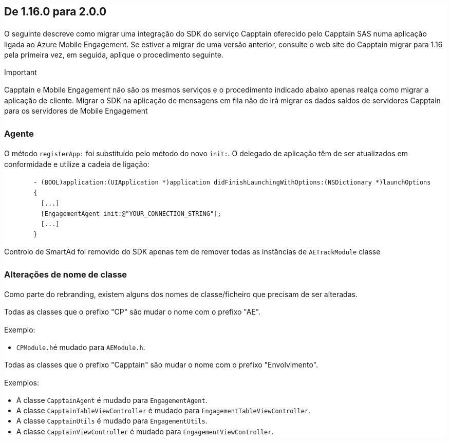 ## <a name="from-1160-to-200"></a>De 1.16.0 para 2.0.0
O seguinte descreve como migrar uma integração do SDK do serviço Capptain oferecido pelo Capptain SAS numa aplicação ligada ao Azure Mobile Engagement.
Se estiver a migrar de uma versão anterior, consulte o web site do Capptain migrar para 1.16 pela primeira vez, em seguida, aplique o procedimento seguinte.

> [!IMPORTANT]
> Capptain e Mobile Engagement não são os mesmos serviços e o procedimento indicado abaixo apenas realça como migrar a aplicação de cliente. Migrar o SDK na aplicação de mensagens em fila não de irá migrar os dados saídos de servidores Capptain para os servidores de Mobile Engagement
> 
> 

### <a name="agent"></a>Agente
O método `registerApp:` foi substituído pelo método do novo `init:`. O delegado de aplicação têm de ser atualizados em conformidade e utilize a cadeia de ligação:

            - (BOOL)application:(UIApplication *)application didFinishLaunchingWithOptions:(NSDictionary *)launchOptions
            {
              [...]
              [EngagementAgent init:@"YOUR_CONNECTION_STRING"];
              [...]
            }

Controlo de SmartAd foi removido do SDK apenas tem de remover todas as instâncias de `AETrackModule` classe

### <a name="class-name-changes"></a>Alterações de nome de classe
Como parte do rebranding, existem alguns dos nomes de classe/ficheiro que precisam de ser alteradas.

Todas as classes que o prefixo "CP" são mudar o nome com o prefixo "AE".

Exemplo:

* `CPModule.h`é mudado para `AEModule.h`.

Todas as classes que o prefixo "Capptain" são mudar o nome com o prefixo "Envolvimento".

Exemplos:

* A classe `CapptainAgent` é mudado para `EngagementAgent`.
* A classe `CapptainTableViewController` é mudado para `EngagementTableViewController`.
* A classe `CapptainUtils` é mudado para `EngagementUtils`.
* A classe `CapptainViewController` é mudado para `EngagementViewController`.


